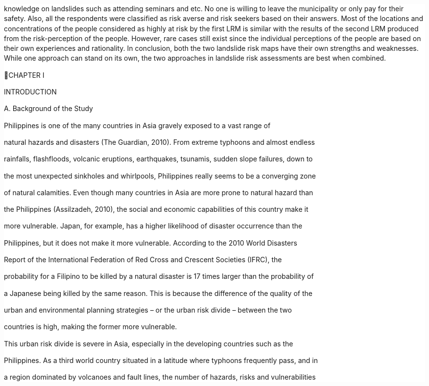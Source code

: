 knowledge  on  landslides  such  as  attending  seminars  and  etc.  No  one  is  willing  to  leave  the
municipality  or  only pay for their safety. Also, all the respondents were classified as risk averse
and risk seekers based on their answers. Most of the locations and concentrations of the people
considered  as  highly  at  risk  by  the  first  LRM  is  similar  with  the  results  of  the  second  LRM
produced  from  the  risk-perception  of  the  people.  However,  rare  cases  still  exist  since  the
individual  perceptions  of  the  people  are  based  on  their  own  experiences  and  rationality.  In
conclusion,  both  the  two  landslide  risk  maps have their own strengths and weaknesses. While
one  approach  can  stand  on its own, the two approaches in landslide risk assessments are best
when combined.

CHAPTER I

INTRODUCTION

A. Background of the Study

Philippines  is  one  of  the  many  countries  in  Asia  gravely  exposed  to  a  vast  range  of

natural  hazards  and  disasters (The Guardian, 2010). From extreme typhoons and almost endless

rainfalls,  flashfloods,  volcanic  eruptions,  earthquakes,  tsunamis,  sudden  slope failures, down to

the most unexpected sinkholes and whirlpools, Philippines really seems to be a converging zone

of natural calamities. Even though many countries in Asia are more prone to natural hazard than

the  Philippines  (Assilzadeh,  2010),  the  social and economic capabilities of this country make it

more  vulnerable.  Japan,  for  example,  has  a  higher  likelihood  of  disaster  occurrence  than  the

Philippines,  but  it  does  not  make  it  more  vulnerable.  According  to  the  2010  World  Disasters

Report  of  the  International  Federation  of  Red  Cross  and  Crescent  Societies  (IFRC),  the

probability for a Filipino to be killed by a natural disaster is 17 times larger than the probability of

a  Japanese  being  killed  by  the  same  reason. This is because the difference of the quality of the

urban  and  environmental  planning  strategies  –  or  the  urban  risk  divide  –  between  the  two

countries is high, making the former more vulnerable.

This urban risk divide is severe in Asia, especially in the developing countries such as the

Philippines. As a third world country situated in a latitude where typhoons frequently pass, and in

a region dominated by volcanoes and fault lines, the number of hazards, risks and vulnerabilities
